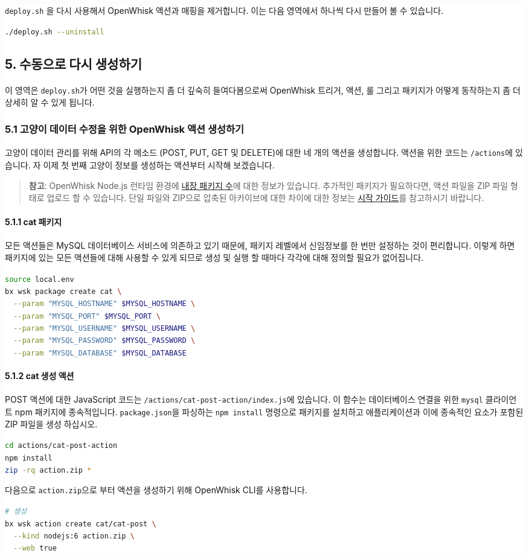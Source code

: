 `deploy.sh` 을 다시 사용해서 OpenWhisk 액션과 매핑을 제거합니다. 이는 다음 영역에서 하나씩 다시 만들어 볼 수 있습니다.

```bash
./deploy.sh --uninstall
```

## 5. 수동으로 다시 생성하기

이 영역은 `deploy.sh`가 어떤 것을 실행하는지 좀 더 깊숙히 들여다봄으로써 OpenWhisk 트리거, 액션, 룰 그리고 패키지가 어떻게 동작하는지 좀 더 상세히 알 수 있게 됩니다.

### 5.1 고양이 데이터 수정을 위한 OpenWhisk 액션 생성하기

고양이 데이터 관리를 위해 API의 각 메소드 (POST, PUT, GET 및 DELETE)에 대한 네 개의 액션을 생성합니다. 액션을 위한 코드는 `/actions`에 있습니다. 자 이제 첫 번째 고양이 정보를 생성하는 액션부터 시작해 보겠습니다.

> **참고**: OpenWhisk Node.js 런타임 환경에 [내장 패키지 수](https://github.com/openwhisk/openwhisk/blob/master/docs/reference.md?cm_mc_uid=33591682128714865890263&cm_mc_sid_50200000=1487347815#javascript-runtime-environments)에 대한 정보가 있습니다. 추가적인 패키지가 필요하다면, 액션 파일을 ZIP 파일 형태로 업로드 할 수 있습니다. 단일 파일와 ZIP으로 압축된 아카이브에 대한 차이에 대한 정보는 [시작 가이드](https://console.ng.bluemix.net/docs/openwhisk/openwhisk_actions.html#openwhisk_js_packaged_action)를 참고하시기 바랍니다.

#### 5.1.1 cat 패키지

모든 액션들은 MySQL 데이터베이스 서비스에 의존하고 있기 때문에, 패키지 레벨에서 신임정보를 한 번만 설정하는 것이 편리합니다. 이렇게 하면 패키지에 있는 모든 액션들에 대해 사용할 수 있게 되므로 생성 및 실행 할 때마다 각각에 대해 정의할 필요가 없어집니다.

```bash
source local.env
bx wsk package create cat \
  --param "MYSQL_HOSTNAME" $MYSQL_HOSTNAME \
  --param "MYSQL_PORT" $MYSQL_PORT \
  --param "MYSQL_USERNAME" $MYSQL_USERNAME \
  --param "MYSQL_PASSWORD" $MYSQL_PASSWORD \
  --param "MYSQL_DATABASE" $MYSQL_DATABASE
```

#### 5.1.2 cat 생성 액션

POST 액션에 대한 JavaScript 코드는 `/actions/cat-post-action/index.js`에 있습니다. 이 함수는 데이터베이스 연결을 위한 `mysql` 클라이언트 npm 패키지에 종속적입니다. `package.json`을 파싱하는 `npm install` 명령으로 패키지를 설치하고 애플리케이션과 이에 종속적인 요소가 포함된 ZIP 파일을 생성 하십시오.

```bash
cd actions/cat-post-action
npm install
zip -rq action.zip *
```

다음으로 `action.zip`으로 부터 액션을 생성하기 위해 OpenWhisk CLI를 사용합니다.

```bash
# 생성
bx wsk action create cat/cat-post \
  --kind nodejs:6 action.zip \
  --web true
```
